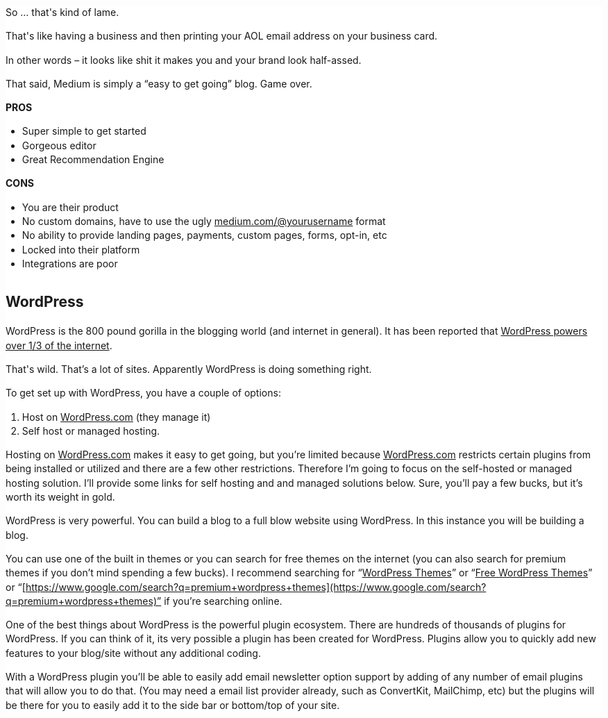 So … that's kind of lame.

That's like having a business and then printing your AOL email address on your business card.

In other words – it looks like shit it makes you and your brand look half-assed.

That said, Medium is simply a “easy to get going” blog. Game over.

**PROS**

-   Super simple to get started
-   Gorgeous editor
-   Great Recommendation Engine

**CONS**

-   You are their product
-   No custom domains, have to use the ugly [medium.com/@yourusername](http://medium.com/@yourusername) format
-   No ability to provide landing pages, payments, custom pages, forms, opt-in, etc
-   Locked into their platform
-   Integrations are poor

## WordPress

WordPress is the 800 pound gorilla in the blogging world (and internet in general). It has been reported that [WordPress powers over 1/3 of the internet](https://wordpress.org/about/features/).

That's wild. That’s a lot of sites. Apparently WordPress is doing something right.

To get set up with WordPress, you have a couple of options:

1.  Host on [WordPress.com](http://wordpress.com/) (they manage it)
2.  Self host or managed hosting.

Hosting on [WordPress.com](http://wordpress.com/) makes it easy to get going, but you’re limited because [WordPress.com](http://wordpress.com/) restricts certain plugins from being installed or utilized and there are a few other restrictions. Therefore I’m going to focus on the self-hosted or managed hosting solution. I’ll provide some links for self hosting and and managed solutions below. Sure, you’ll pay a few bucks, but it’s worth its weight in gold.

WordPress is very powerful. You can build a blog to a full blow website using WordPress. In this instance you will be building a blog.

You can use one of the built in themes or you can search for free themes on the internet (you can also search for premium themes if you don’t mind spending a few bucks). I recommend searching for “[WordPress Themes](https://www.google.com/search?q=wordpress+themes)” or “[Free WordPress Themes](https://www.google.com/search?q=free+wordpress+themes)” or “[https://www.google.com/search?q=premium+wordpress+themes](https://www.google.com/search?q=premium+wordpress+themes)” if you’re searching online.

One of the best things about WordPress is the powerful plugin ecosystem. There are hundreds of thousands of plugins for WordPress. If you can think of it, its very possible a plugin has been created for WordPress. Plugins allow you to quickly add new features to your blog/site without any additional coding.

With a WordPress plugin you’ll be able to easily add email newsletter option support by adding of any number of email plugins that will allow you to do that. (You may need a email list provider already, such as ConvertKit, MailChimp, etc) but the plugins will be there for you to easily add it to the side bar or bottom/top of your site.
